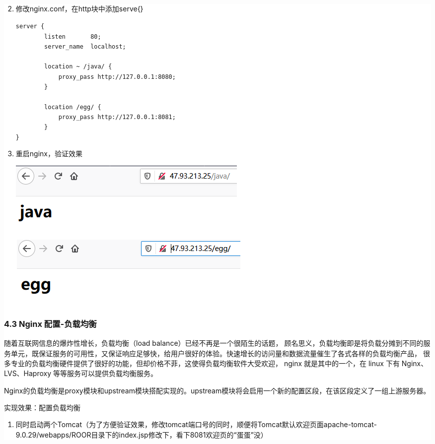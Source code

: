 2. 修改nginx.conf，在http块中添加serve{}

   ```
   server {
           listen       80;
           server_name  localhost;
   
           location ~ /java/ {
               proxy_pass http://127.0.0.1:8080;
           }
   
           location /egg/ {
               proxy_pass http://127.0.0.1:8081;
           }
   }
   ```

3. 重启nginx，验证效果

   ![](../_images/nginx/demo2.png)





### 4.3 Nginx 配置-负载均衡 

随着互联网信息的爆炸性增长，负载均衡（load balance）已经不再是一个很陌生的话题， 顾名思义，负载均衡即是将负载分摊到不同的服务单元，既保证服务的可用性，又保证响应足够快，给用户很好的体验。快速增长的访问量和数据流量催生了各式各样的负载均衡产品， 很多专业的负载均衡硬件提供了很好的功能，但却价格不菲，这使得负载均衡软件大受欢迎， nginx 就是其中的一个，在 linux 下有 Nginx、LVS、Haproxy 等等服务可以提供负载均衡服务。

Nginx的负载均衡是proxy模块和upstream模块搭配实现的。upstream模块将会启用一个新的配置区段，在该区段定义了一组上游服务器。

 实现效果：配置负载均衡  

1. 同时启动两个Tomcat（为了方便验证效果，修改tomcat端口号的同时，顺便将Tomcat默认欢迎页面apache-tomcat-9.0.29/webapps/ROOR目录下的index.jsp修改下，看下8081欢迎页的“蛋蛋”没）
